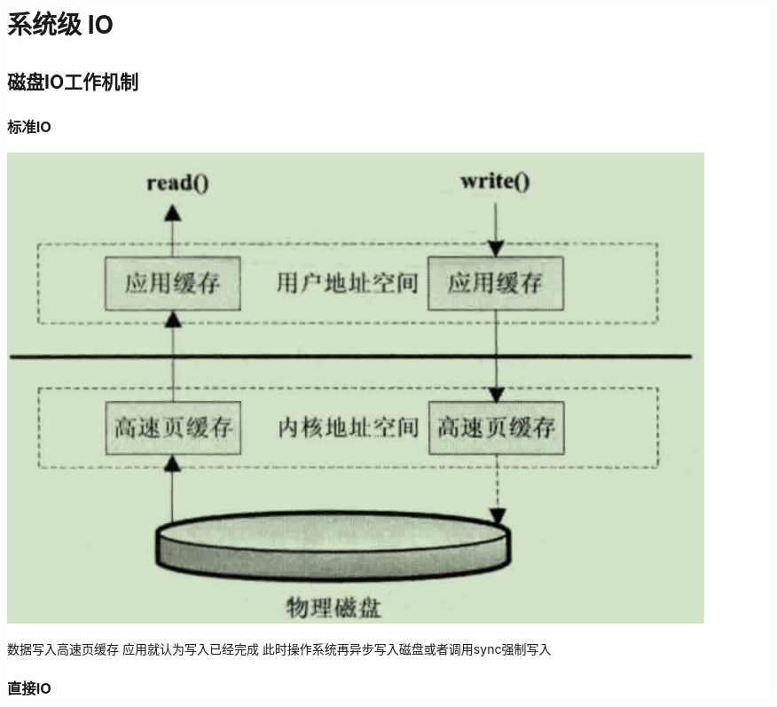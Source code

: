 # 系统级 IO

## 磁盘IO工作机制

### 标准IO

![屏幕截图 2020-09-28 131213](/assets/屏幕截图%202020-09-28%20131213.png)

数据写入高速页缓存 应用就认为写入已经完成 此时操作系统再异步写入磁盘或者调用sync强制写入

### 直接IO
